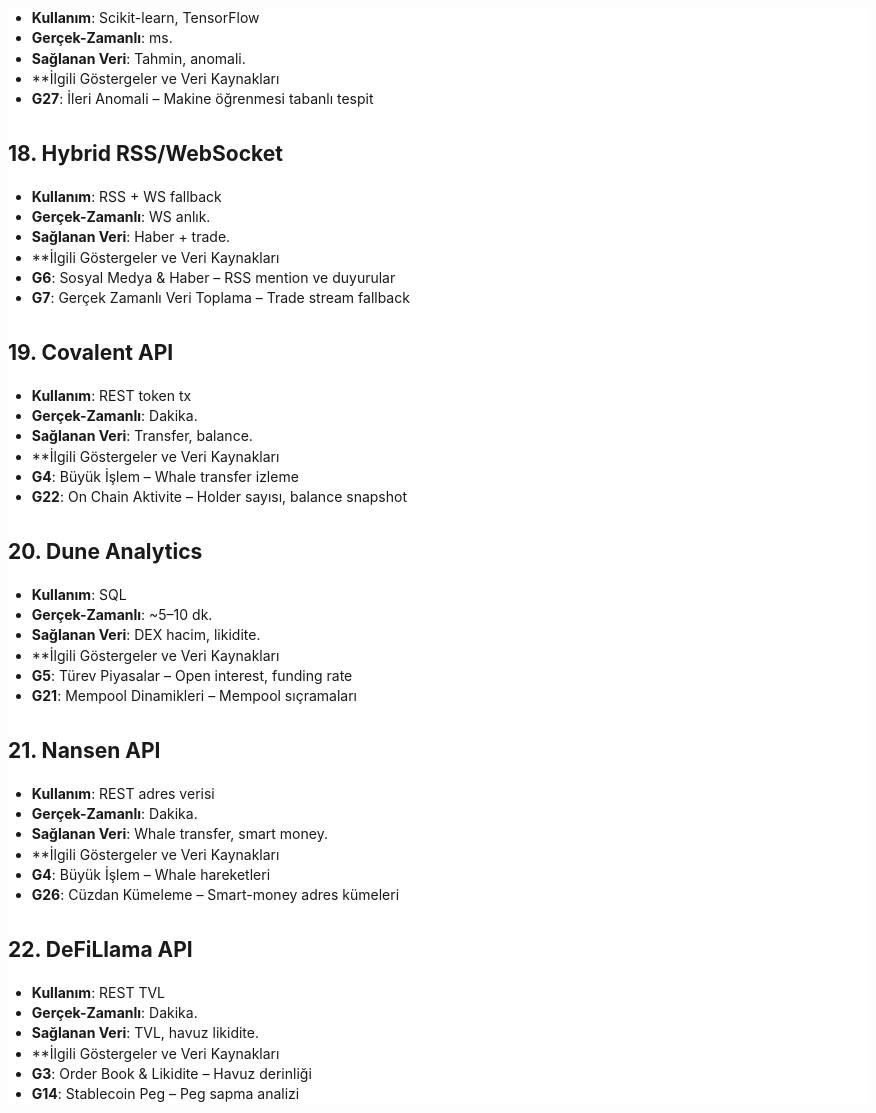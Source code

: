 * **Kullanım**: Scikit-learn, TensorFlow
* **Gerçek-Zamanlı**: ms.
* **Sağlanan Veri**: Tahmin, anomali.
* **İlgili Göstergeler ve Veri Kaynakları 
* **G27**: İleri Anomali – Makine öğrenmesi tabanlı tespit

## 18. Hybrid RSS/WebSocket

* **Kullanım**: RSS + WS fallback
* **Gerçek-Zamanlı**: WS anlık.
* **Sağlanan Veri**: Haber + trade.
* **İlgili Göstergeler ve Veri Kaynakları 
* **G6**: Sosyal Medya & Haber – RSS mention ve duyurular
* **G7**: Gerçek Zamanlı Veri Toplama – Trade stream fallback

## 19. Covalent API

* **Kullanım**: REST token tx
* **Gerçek-Zamanlı**: Dakika.
* **Sağlanan Veri**: Transfer, balance.
* **İlgili Göstergeler ve Veri Kaynakları 
* **G4**: Büyük İşlem – Whale transfer izleme
* **G22**: On Chain Aktivite – Holder sayısı, balance snapshot

## 20. Dune Analytics

* **Kullanım**: SQL
* **Gerçek-Zamanlı**: \~5–10 dk.
* **Sağlanan Veri**: DEX hacim, likidite.
* **İlgili Göstergeler ve Veri Kaynakları 
* **G5**: Türev Piyasalar – Open interest, funding rate
* **G21**: Mempool Dinamikleri – Mempool sıçramaları

## 21. Nansen API

* **Kullanım**: REST adres verisi
* **Gerçek-Zamanlı**: Dakika.
* **Sağlanan Veri**: Whale transfer, smart money.
* **İlgili Göstergeler ve Veri Kaynakları 
* **G4**: Büyük İşlem – Whale hareketleri
* **G26**: Cüzdan Kümeleme – Smart-money adres kümeleri

## 22. DeFiLlama API

* **Kullanım**: REST TVL
* **Gerçek-Zamanlı**: Dakika.
* **Sağlanan Veri**: TVL, havuz likidite.
* **İlgili Göstergeler ve Veri Kaynakları 
* **G3**: Order Book & Likidite – Havuz derinliği
* **G14**: Stablecoin Peg – Peg sapma analizi
